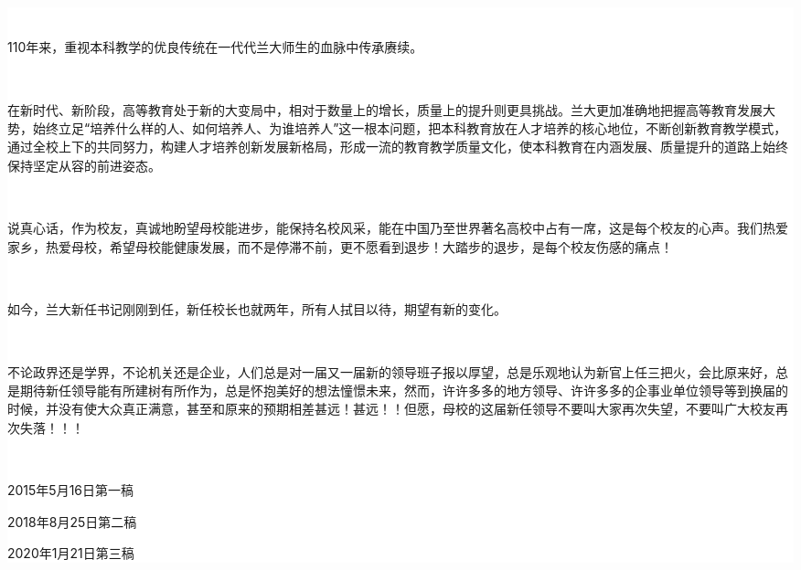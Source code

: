 &#160;

110年来，重视本科教学的优良传统在一代代兰大师生的血脉中传承赓续。

&#160;

在新时代、新阶段，高等教育处于新的大变局中，相对于数量上的增长，质量上的提升则更具挑战。兰大更加准确地把握高等教育发展大势，始终立足“培养什么样的人、如何培养人、为谁培养人”这一根本问题，把本科教育放在人才培养的核心地位，不断创新教育教学模式，通过全校上下的共同努力，构建人才培养创新发展新格局，形成一流的教育教学质量文化，使本科教育在内涵发展、质量提升的道路上始终保持坚定从容的前进姿态。

&#160;

说真心话，作为校友，真诚地盼望母校能进步，能保持名校风采，能在中国乃至世界著名高校中占有一席，这是每个校友的心声。我们热爱家乡，热爱母校，希望母校能健康发展，而不是停滞不前，更不愿看到退步！大踏步的退步，是每个校友伤感的痛点！

&#160;

如今，兰大新任书记刚刚到任，新任校长也就两年，所有人拭目以待，期望有新的变化。

&#160;

不论政界还是学界，不论机关还是企业，人们总是对一届又一届新的领导班子报以厚望，总是乐观地认为新官上任三把火，会比原来好，总是期待新任领导能有所建树有所作为，总是怀抱美好的想法憧憬未来，然而，许许多多的地方领导、许许多多的企事业单位领导等到换届的时候，并没有使大众真正满意，甚至和原来的预期相差甚远！甚远！！但愿，母校的这届新任领导不要叫大家再次失望，不要叫广大校友再次失落！！！

&#160;

2015年5月16日第一稿

2018年8月25日第二稿

2020年1月21日第三稿